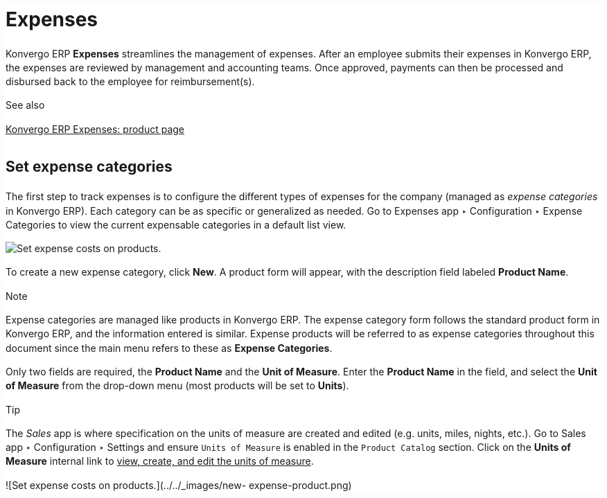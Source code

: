 # Expenses

Konvergo ERP **Expenses** streamlines the management of expenses. After an employee
submits their expenses in Konvergo ERP, the expenses are reviewed by management and
accounting teams. Once approved, payments can then be processed and disbursed
back to the employee for reimbursement(s).

<div class="alert alert-secondary">
<p class="alert-title">
See also</p><p><a href="https://www.odoo.com/app/expenses">Konvergo ERP Expenses: product page</a></p>
</div>

## Set expense categories

The first step to track expenses is to configure the different types of
expenses for the company (managed as _expense categories_ in Konvergo ERP). Each
category can be as specific or generalized as needed. Go to Expenses app ‣
Configuration ‣ Expense Categories to view the current expensable categories
in a default list view.

![Set expense costs on products.](../../_images/categories.png)

To create a new expense category, click **New**. A product form will appear,
with the description field labeled **Product Name**.

<div class="alert alert-primary">
<p class="alert-title">
Note</p><p>Expense categories are managed like products in Konvergo ERP. The expense category form follows the
standard product form in Konvergo ERP, and the information entered is similar. Expense products will be
referred to as expense categories throughout this document since the main menu refers to these as
<b>Expense Categories</b>.</p>
</div>

Only two fields are required, the **Product Name** and the **Unit of
Measure**. Enter the **Product Name** in the field, and select the **Unit of
Measure** from the drop-down menu (most products will be set to **Units**).

<div class="alert alert-info">
<p class="alert-title">
Tip</p><p>The <em>Sales</em> app is where specification on the units of measure are created and edited (e.g.
units, miles, nights, etc.). Go to Sales app ‣ Configuration ‣ Settings and
ensure <code>Units of Measure</code> is enabled in the <code>Product Catalog</code> section. Click on the
<b>Units of Measure</b> internal link to <a href="../inventory_and_mrp/inventory/product_management/product_replenishment/uom">view, create, and edit the units of measure</a>.</p>
</div> ![Set expense costs on products.](../../_images/new-
expense-product.png)
